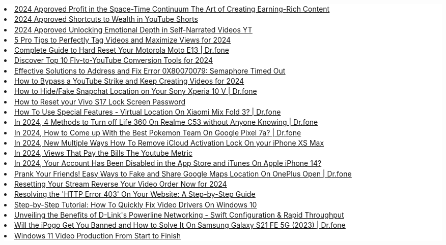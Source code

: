 <li><a href="https://youtube-tips.techidaily.com/approved-profit-in-the-space-time-continuum-the-art-of-creating-earning-rich-content/"><u>2024 Approved  Profit in the Space-Time Continuum  The Art of Creating Earning-Rich Content</u></a></li>
<li><a href="https://youtube-tips.techidaily.com/approved-shortcuts-to-wealth-in-youtube-shorts/"><u>2024 Approved  Shortcuts to Wealth in YouTube Shorts</u></a></li>
<li><a href="https://youtube-tips.techidaily.com/approved-unlocking-emotional-depth-in-self-narrated-videos-yt/"><u>2024 Approved  Unlocking Emotional Depth in Self-Narrated Videos YT</u></a></li>
<li><a href="https://youtube-videos.techidaily.com/5-pro-tips-to-perfectly-tag-videos-and-maximize-views-for-2024/"><u>5 Pro Tips to Perfectly Tag Videos and Maximize Views for 2024</u></a></li>
<li><a href="https://techidaily.com/complete-guide-to-hard-reset-your-motorola-moto-e13-drfone-by-drfone-reset-android-reset-android/"><u>Complete Guide to Hard Reset Your Motorola Moto E13 | Dr.fone</u></a></li>
<li><a href="https://youtube-tips.techidaily.com/ver-top-10-flv-to-youtube-conversion-tools-for-2024/"><u>Discover Top 10 Flv-to-YouTube Conversion Tools for 2024</u></a></li>
<li><a href="https://common-error.techidaily.com/effective-solutions-to-address-and-fix-error-0x80070079-semaphore-timed-out/"><u>Effective Solutions to Address and Fix Error 0X80070079: Semaphore Timed Out</u></a></li>
<li><a href="https://youtube-stream.techidaily.com/how-to-bypass-a-youtube-strike-and-keep-creating-videos-for-2024/"><u>How to Bypass a YouTube Strike and Keep Creating Videos for 2024</u></a></li>
<li><a href="https://location-social.techidaily.com/how-to-hidefake-snapchat-location-on-your-sony-xperia-10-v-drfone-by-drfone-virtual-android/"><u>How to Hide/Fake Snapchat Location on Your Sony Xperia 10 V | Dr.fone</u></a></li>
<li><a href="https://android-unlock.techidaily.com/how-to-reset-your-vivo-s17-lock-screen-password-by-drfone-android/"><u>How to Reset your Vivo S17 Lock Screen Password</u></a></li>
<li><a href="https://change-location.techidaily.com/how-to-use-special-features-virtual-location-on-xiaomi-mix-fold-3-drfone-by-drfone-virtual-android/"><u>How To Use Special Features - Virtual Location On Xiaomi Mix Fold 3? | Dr.fone</u></a></li>
<li><a href="https://fake-location.techidaily.com/in-2024-4-methods-to-turn-off-life-360-on-realme-c53-without-anyone-knowing-drfone-by-drfone-virtual-android/"><u>In 2024, 4 Methods to Turn off Life 360 On Realme C53 without Anyone Knowing | Dr.fone</u></a></li>
<li><a href="https://pokemon-go-android.techidaily.com/in-2024-how-to-come-up-with-the-best-pokemon-team-on-google-pixel-7a-drfone-by-drfone-virtual-android/"><u>In 2024, How to Come up With the Best Pokemon Team On Google Pixel 7a? | Dr.fone</u></a></li>
<li><a href="https://activate-lock.techidaily.com/in-2024-new-multiple-ways-how-to-remove-icloud-activation-lock-on-your-iphone-xs-max-by-drfone-ios/"><u>In 2024, New Multiple Ways How To Remove iCloud Activation Lock On your iPhone XS Max</u></a></li>
<li><a href="https://youtube-tips.techidaily.com/24-views-that-pay-the-bills-the-youtube-metric/"><u>In 2024, Views That Pay the Bills  The Youtube Metric</u></a></li>
<li><a href="https://apple-account.techidaily.com/in-2024-your-account-has-been-disabled-in-the-app-store-and-itunes-on-apple-iphone-14-by-drfone-ios/"><u>In 2024, Your Account Has Been Disabled in the App Store and iTunes On Apple iPhone 14?</u></a></li>
<li><a href="https://fake-location.techidaily.com/prank-your-friends-easy-ways-to-fake-and-share-google-maps-location-on-oneplus-open-drfone-by-drfone-virtual-android/"><u>Prank Your Friends! Easy Ways to Fake and Share Google Maps Location On OnePlus Open | Dr.fone</u></a></li>
<li><a href="https://youtube-tips.techidaily.com/ting-your-stream-reverse-your-video-order-now-for-2024/"><u>Resetting Your Stream  Reverse Your Video Order Now for 2024</u></a></li>
<li><a href="https://common-error.techidaily.com/resolving-the-http-error-403-on-your-website-a-step-by-step-guide/"><u>Resolving the 'HTTP Error 403' On Your Website: A Step-by-Step Guide</u></a></li>
<li><a href="https://tech-renaissance.techidaily.com/step-by-step-tutorial-how-to-quickly-fix-video-drivers-on-windows-10/"><u>Step-by-Step Tutorial: How To Quickly Fix Video Drivers On Windows 10</u></a></li>
<li><a href="https://buynow-tips.techidaily.com/unveiling-the-benefits-of-d-links-powerline-networking-swift-configuration-and-rapid-throughput/"><u>Unveiling the Benefits of D-Link's Powerline Networking - Swift Configuration & Rapid Throughput</u></a></li>
<li><a href="https://fake-location.techidaily.com/will-the-ipogo-get-you-banned-and-how-to-solve-it-on-samsung-galaxy-s21-fe-5g-2023-drfone-by-drfone-virtual-android/"><u>Will the iPogo Get You Banned and How to Solve It On Samsung Galaxy S21 FE 5G (2023) | Dr.fone</u></a></li>
<li><a href="https://extra-tips.techidaily.com/windows-11-video-production-from-start-to-finish/"><u>Windows 11 Video Production  From Start to Finish</u></a></li>
</ul></div>

